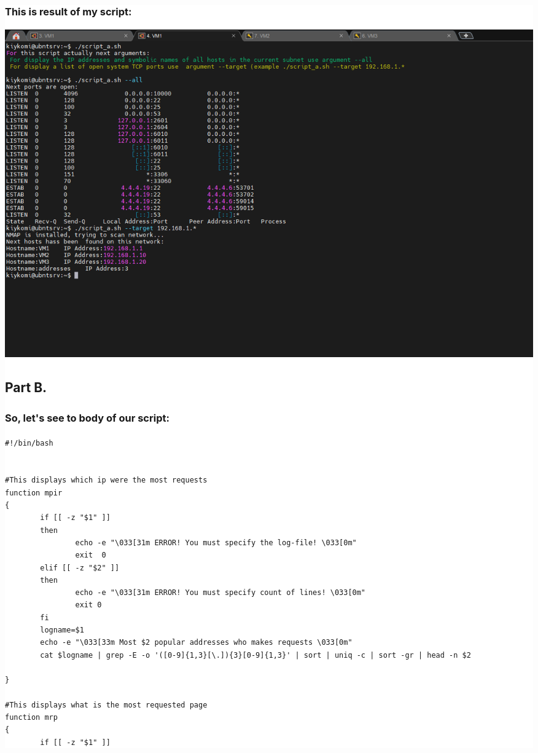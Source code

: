 ### This is result of my script:

![1](screen/Screenshot_1.png)



## Part B.

### So, let's see to body of our script:

```
#!/bin/bash


#This displays which ip were the most requests
function mpir
{
        if [[ -z "$1" ]]
        then
                echo -e "\033[31m ERROR! You must specify the log-file! \033[0m"
                exit  0
        elif [[ -z "$2" ]]
        then
                echo -e "\033[31m ERROR! You must specify count of lines! \033[0m"
                exit 0
        fi
        logname=$1
        echo -e "\033[33m Most $2 popular addresses who makes requests \033[0m"
        cat $logname | grep -E -o '([0-9]{1,3}[\.]){3}[0-9]{1,3}' | sort | uniq -c | sort -gr | head -n $2

}

#This displays what is the most requested page
function mrp
{
        if [[ -z "$1" ]]
```